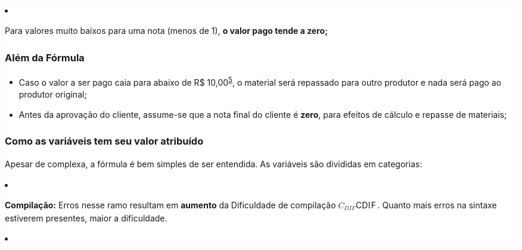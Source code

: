 </li>
<li>
<p>Para valores muito baixos para uma nota (menos de 1), <strong>o valor pago tende a zero;</strong></p>
</li>
</ul>
<h3 id="além-da-fórmula">Além da Fórmula</h3>
<ul>
<li>
<p>Caso o valor a ser pago caia para abaixo de R$ 10,00<sup class="footnote-ref"><a href="#fn5" id="fnref5">5</a></sup>, o material será repassado para outro produtor e nada será pago ao produtor original;</p>
</li>
<li>
<p>Antes da aprovação do cliente, assume-se que a nota final do cliente é <strong>zero</strong>, para efeitos de cálculo e repasse de materiais;</p>
</li>
</ul>
<h3 id="como-as-variáveis-tem-seu-valor-atribuído">Como as variáveis tem seu valor atribuído</h3>
<p>Apesar de complexa, a fórmula é bem simples de ser entendida. As variáveis são divididas em categorias:</p>

<li>
<p><strong>Compilação:</strong>  Erros nesse ramo resultam em  <strong>aumento</strong>  da Dificuldade de compilação  <span class="katex--inline"><span class="katex"><span class="katex-mathml"><math><semantics><mrow><msub><mi>C</mi><mrow><mi>D</mi><mi>I</mi><mi>F</mi></mrow></msub></mrow><annotation encoding="application/x-tex">{C_{DIF}}</annotation></semantics></math></span><span class="katex-html" aria-hidden="true"><span class="base"><span class="strut" style="height: 0.83333em; vertical-align: -0.15em;"></span><span class="mord"><span class="mord"><span class="mord mathit" style="margin-right: 0.07153em;">C</span><span class="msupsub"><span class="vlist-t vlist-t2"><span class="vlist-r"><span class="vlist" style="height: 0.328331em;"><span class="" style="top: -2.55em; margin-left: -0.07153em; margin-right: 0.05em;"><span class="pstrut" style="height: 2.7em;"></span><span class="sizing reset-size6 size3 mtight"><span class="mord mtight"><span class="mord mathit mtight" style="margin-right: 0.02778em;">D</span><span class="mord mathit mtight" style="margin-right: 0.07847em;">I</span><span class="mord mathit mtight" style="margin-right: 0.13889em;">F</span></span></span></span></span><span class="vlist-s">​</span></span><span class="vlist-r"><span class="vlist" style="height: 0.15em;"><span class=""></span></span></span></span></span></span></span></span></span></span></span>. Quanto mais erros na sintaxe estiverem presentes, maior a dificuldade.</p>
</li>
<li>